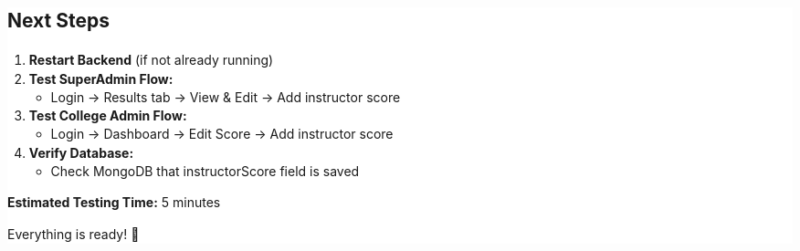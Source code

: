 ## Next Steps

1. **Restart Backend** (if not already running)
2. **Test SuperAdmin Flow:**
   - Login → Results tab → View & Edit → Add instructor score
3. **Test College Admin Flow:**
   - Login → Dashboard → Edit Score → Add instructor score
4. **Verify Database:**
   - Check MongoDB that instructorScore field is saved

**Estimated Testing Time:** 5 minutes

Everything is ready! 🚀
